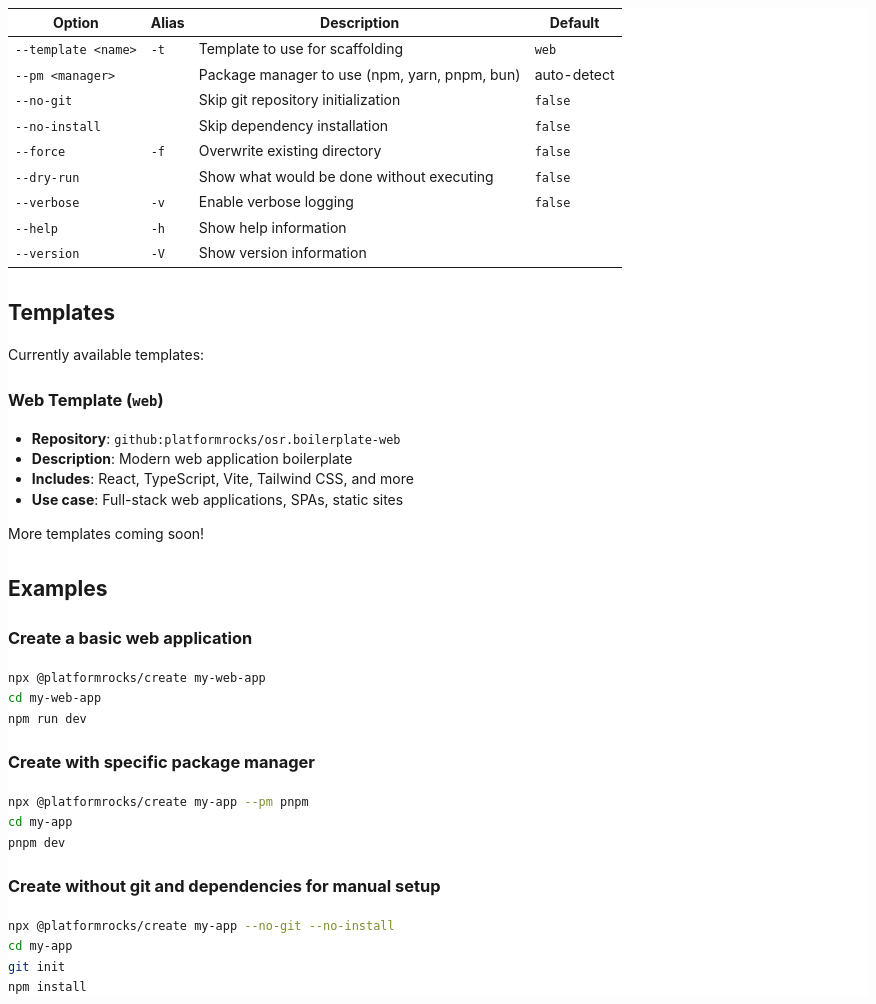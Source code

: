 | Option              | Alias | Description                                   | Default     |
| ------------------- | ----- | --------------------------------------------- | ----------- |
| `--template <name>` | `-t`  | Template to use for scaffolding               | `web`       |
| `--pm <manager>`    |       | Package manager to use (npm, yarn, pnpm, bun) | auto-detect |
| `--no-git`          |       | Skip git repository initialization            | `false`     |
| `--no-install`      |       | Skip dependency installation                  | `false`     |
| `--force`           | `-f`  | Overwrite existing directory                  | `false`     |
| `--dry-run`         |       | Show what would be done without executing     | `false`     |
| `--verbose`         | `-v`  | Enable verbose logging                        | `false`     |
| `--help`            | `-h`  | Show help information                         |             |
| `--version`         | `-V`  | Show version information                      |             |

## Templates

Currently available templates:

### Web Template (`web`)

- **Repository**: `github:platformrocks/osr.boilerplate-web`
- **Description**: Modern web application boilerplate
- **Includes**: React, TypeScript, Vite, Tailwind CSS, and more
- **Use case**: Full-stack web applications, SPAs, static sites

More templates coming soon!

## Examples

### Create a basic web application

```bash
npx @platformrocks/create my-web-app
cd my-web-app
npm run dev
```

### Create with specific package manager

```bash
npx @platformrocks/create my-app --pm pnpm
cd my-app
pnpm dev
```

### Create without git and dependencies for manual setup

```bash
npx @platformrocks/create my-app --no-git --no-install
cd my-app
git init
npm install
```
